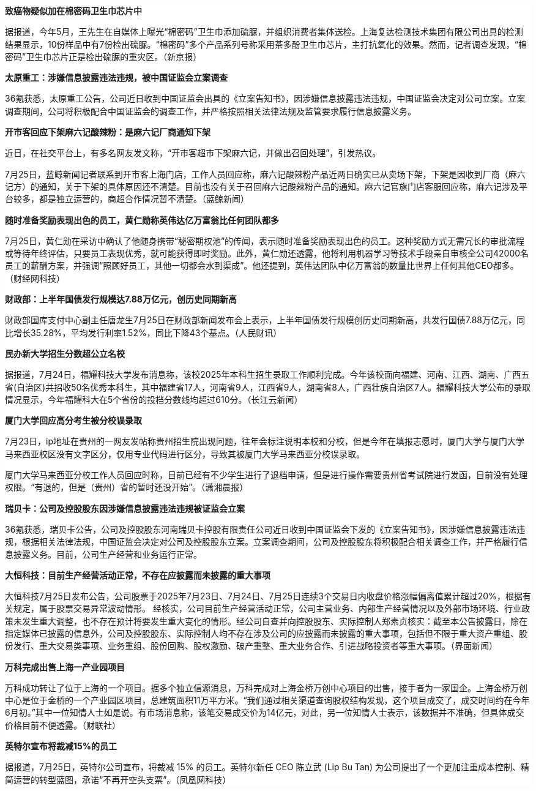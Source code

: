**致癌物疑似加在棉密码卫生巾芯片中**

据报道，今年5月，王先生在自媒体上曝光“棉密码”卫生巾添加硫脲，并组织消费者集体送检。上海复达检测技术集团有限公司出具的检测结果显示，10份样品中有7份检出硫脲。“棉密码”多个产品系列号称采用茶多酚卫生巾芯片，主打抗氧化的效果。然而，记者调查发现，“棉密码”卫生巾芯片正是检出硫脲的重灾区。（新京报）

**太原重工：涉嫌信息披露违法违规，被中国证监会立案调查**

36氪获悉，太原重工公告，公司近日收到中国证监会出具的《立案告知书》，因涉嫌信息披露违法违规，中国证监会决定对公司立案。立案调查期间，公司将积极配合中国证监会的调查工作，并严格按照相关法律法规及监管要求履行信息披露义务。

**开市客回应下架麻六记酸辣粉：是麻六记厂商通知下架**

近日，在社交平台上，有多名网友发文称，“开市客超市下架麻六记，并做出召回处理”，引发热议。

7月25日，蓝鲸新闻记者联系到开市客上海门店，工作人员回应称，麻六记酸辣粉产品近两日确实已从卖场下架，下架是因收到厂商（麻六记方）的通知，关于下架的具体原因还不清楚。目前也没有关于召回麻六记酸辣粉产品的通知。麻六记官旗门店客服回应称，麻六记涉及平台较多，都是独立运营的，商超合作情况暂不清楚。（蓝鲸新闻）

**随时准备奖励表现出色的员工，黄仁勋称英伟达亿万富翁比任何团队都多**

7月25日，黄仁勋在采访中确认了他随身携带“秘密期权池”的传闻，表示随时准备奖励表现出色的员工。这种奖励方式无需冗长的审批流程或等待年终评估，只要员工表现优秀，就可能获得即时奖励。此外，黄仁勋还透露，他将利用机器学习等技术手段亲自审核全公司42000名员工的薪酬方案，并强调“照顾好员工，其他一切都会水到渠成”。他还提到，英伟达团队中亿万富翁的数量比世界上任何其他CEO都多。（财经网科技）

**财政部：上半年国债发行规模达7.88万亿元，创历史同期新高**

财政部国库支付中心副主任唐龙生7月25日在财政部新闻发布会上表示，上半年国债发行规模创历史同期新高，共发行国债7.88万亿元，同比增长35.28%，平均发行利率1.52%，同比下降43个基点。（人民财讯）

**民办新大学招生分数超公立名校**

据报道，7月24日，福耀科技大学发布消息称，该校2025年本科生招生录取工作顺利完成。今年该校面向福建、河南、江西、湖南、广西五省(自治区)共招收50名优秀本科生，其中福建省17人，河南省9人，江西省9人，湖南省8人，广西壮族自治区7人。福耀科技大学公布的录取情况显示，今年福耀科大在5个省份的投档分数线均超过610分。（长江云新闻）

**厦门大学回应高分考生被分校误录取**

7月23日，ip地址在贵州的一网友发帖称贵州招生院出现问题，往年会标注说明本校和分校，但是今年在填报志愿时，厦门大学与厦门大学马来西亚校区没有文字区分，仅用专业代码进行区分，导致其被厦门大学马来西亚分校误录取。

厦门大学马来西亚分校工作人员回应时称，目前已经有不少学生进行了退档申请，但是进行操作需要贵州省考试院进行发函，目前没有处理权限。“有退的，但是（贵州）省的暂时还没开始”。（潇湘晨报）

**瑞贝卡：公司及控股股东因涉嫌信息披露违法违规被证监会立案**

36氪获悉，瑞贝卡公告，公司及控股股东河南瑞贝卡控股有限责任公司近日收到中国证监会下发的《立案告知书》，因涉嫌信息披露违法违规，根据相关法律法规，中国证监会决定对公司及控股股东立案。立案调查期间，公司及控股股东将积极配合相关调查工作，并严格履行信息披露义务。目前，公司生产经营和业务运行正常。

**大恒科技：目前生产经营活动正常，不存在应披露而未披露的重大事项**

大恒科技7月25日发布公告，公司股票于2025年7月23日、7月24日、7月25日连续3个交易日内收盘价格涨幅偏离值累计超过20%，根据有关规定，属于股票交易异常波动情形。 经核实，公司目前生产经营活动正常，公司主营业务、内部生产经营情况以及外部市场环境、行业政策未发生重大调整，也不存在预计将要发生重大变化的情形。经公司自查并向控股股东、实际控制人郑素贞核实：截至本公告披露日，除在指定媒体已披露的信息外，公司及控股股东、实际控制人均不存在涉及公司的应披露而未披露的重大事项，包括但不限于重大资产重组、股份发行、重大交易类事项、业务重组、股份回购、股权激励、破产重整、重大业务合作、引进战略投资者等重大事项。（界面新闻）

**万科完成出售上海一产业园项目**

万科成功转让了位于上海的一个项目。据多个独立信源消息，万科完成对上海金桥万创中心项目的出售，接手者为一家国企。上海金桥万创中心是位于金桥的一个产业园区项目，总建筑面积11万平方米。“我们通过相关渠道查询股权结构发现，这个项目成交了，成交时间约在今年6月初。”其中一位知情人士如是说。有市场消息称，该笔交易成交价为14亿元，对此，另一位知情人士表示，该数据并不准确，但具体成交价格目前不便透露。（财联社）

**英特尔宣布将裁减15%的员工**

据报道，7月25日，英特尔公司宣布，将裁减 15% 的员工。英特尔新任 CEO 陈立武 (Lip Bu Tan) 为公司提出了一个更加注重成本控制、精简运营的转型蓝图，承诺“不再开空头支票”。（凤凰网科技）
